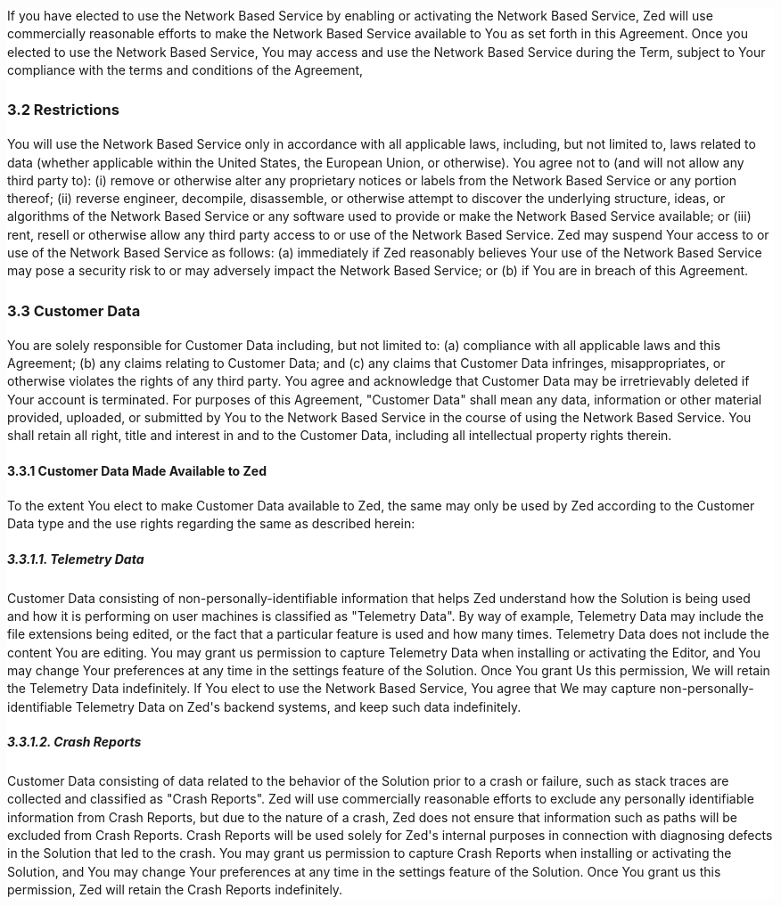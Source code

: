 If you have elected to use the Network Based Service by enabling or activating the Network Based Service, Zed will use commercially reasonable efforts to make the Network Based Service available to You as set forth in this Agreement.  Once you elected to use the Network Based Service, You may access and use the Network Based Service during the Term, subject to Your compliance with the terms and conditions of the Agreement,

### 3.2	Restrictions

You will use the Network Based Service only in accordance with all applicable laws, including, but not limited to, laws related to data (whether applicable within the United States, the European Union, or otherwise).  You agree not to (and will not allow any third party to): (i) remove or otherwise alter any proprietary notices or labels from the Network Based Service or any portion thereof; (ii) reverse engineer, decompile, disassemble, or otherwise attempt to discover the underlying structure, ideas, or algorithms of the Network Based Service or any software used to provide or make the Network Based Service available; or (iii) rent, resell or otherwise allow any third party access to or use of the Network Based Service.   Zed may suspend Your access to or use of the Network Based Service as follows: (a) immediately if Zed reasonably believes Your use of the Network Based Service may pose a security risk to or may adversely impact the Network Based Service;  or (b) if You are in breach of this Agreement.

### 3.3	Customer Data

You are solely responsible for Customer Data including, but not limited to: (a) compliance with all applicable laws and this Agreement; (b) any claims relating to Customer Data; and (c) any claims that Customer Data infringes, misappropriates, or otherwise violates the rights of any third party. You agree and acknowledge that Customer Data may be irretrievably deleted if Your account is terminated.  For purposes of this Agreement, "Customer Data" shall mean any data, information or other material provided, uploaded, or submitted by You to the Network Based Service in the course of using the Network Based Service. You shall retain all right, title and interest in and to the Customer Data, including all intellectual property rights therein.

#### 3.3.1	Customer Data Made Available to Zed

To the extent You elect to make Customer Data available to Zed, the same may only be used by Zed according to the Customer Data type and the use rights regarding the same as described herein:

##### 3.3.1.1. Telemetry Data

Customer Data consisting of non-personally-identifiable information that helps Zed understand how the Solution is being used and how it is performing on user machines is classified as "Telemetry Data".  By way of example, Telemetry Data may include the file extensions being edited, or the fact that a particular feature is used and how many times. Telemetry Data does not include the content You are editing. You may grant us permission to capture Telemetry Data when installing or activating the Editor, and You may change Your preferences at any time in the settings feature of the Solution. Once You grant Us this permission, We will retain the Telemetry Data indefinitely. If You elect to use the Network Based Service, You agree that We may capture non-personally-identifiable Telemetry Data on Zed's backend systems, and keep such data indefinitely.

##### 3.3.1.2. Crash Reports

Customer Data consisting of data related to the behavior of the Solution prior to a crash or failure, such as stack traces are collected and classified as "Crash Reports". Zed will use commercially reasonable efforts to exclude any personally identifiable information from Crash Reports, but due to the nature of a crash, Zed does not ensure that information such as paths will be excluded from Crash Reports. Crash Reports will be used solely for Zed's internal purposes in connection with diagnosing defects in the Solution that led to the crash. You may grant us permission to capture Crash Reports when installing or activating the Solution, and You may change Your preferences at any time in the settings feature of the Solution. Once You grant us this permission, Zed will retain the Crash Reports indefinitely.
